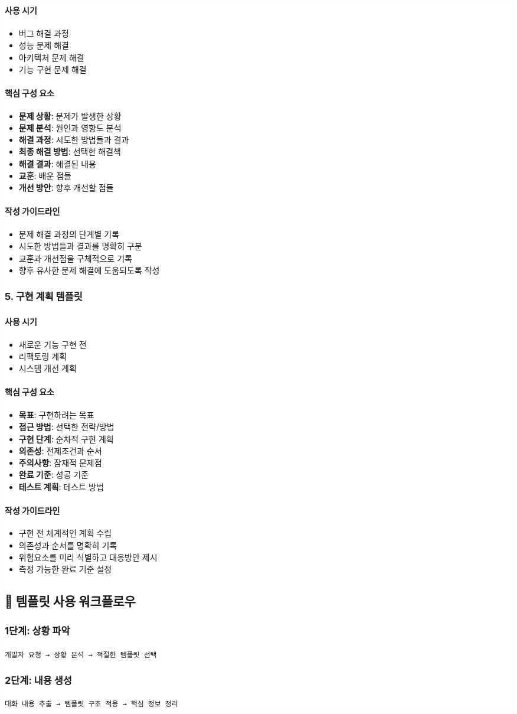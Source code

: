 #### **사용 시기**
- 버그 해결 과정
- 성능 문제 해결
- 아키텍처 문제 해결
- 기능 구현 문제 해결

#### **핵심 구성 요소**
- **문제 상황**: 문제가 발생한 상황
- **문제 분석**: 원인과 영향도 분석
- **해결 과정**: 시도한 방법들과 결과
- **최종 해결 방법**: 선택한 해결책
- **해결 결과**: 해결된 내용
- **교훈**: 배운 점들
- **개선 방안**: 향후 개선할 점들

#### **작성 가이드라인**
- 문제 해결 과정의 단계별 기록
- 시도한 방법들과 결과를 명확히 구분
- 교훈과 개선점을 구체적으로 기록
- 향후 유사한 문제 해결에 도움되도록 작성

### **5. 구현 계획 템플릿**

#### **사용 시기**
- 새로운 기능 구현 전
- 리팩토링 계획
- 시스템 개선 계획

#### **핵심 구성 요소**
- **목표**: 구현하려는 목표
- **접근 방법**: 선택한 전략/방법
- **구현 단계**: 순차적 구현 계획
- **의존성**: 전제조건과 순서
- **주의사항**: 잠재적 문제점
- **완료 기준**: 성공 기준
- **테스트 계획**: 테스트 방법

#### **작성 가이드라인**
- 구현 전 체계적인 계획 수립
- 의존성과 순서를 명확히 기록
- 위험요소를 미리 식별하고 대응방안 제시
- 측정 가능한 완료 기준 설정

## 🔄 템플릿 사용 워크플로우

### **1단계: 상황 파악**
```
개발자 요청 → 상황 분석 → 적절한 템플릿 선택
```

### **2단계: 내용 생성**
```
대화 내용 추출 → 템플릿 구조 적용 → 핵심 정보 정리
```
